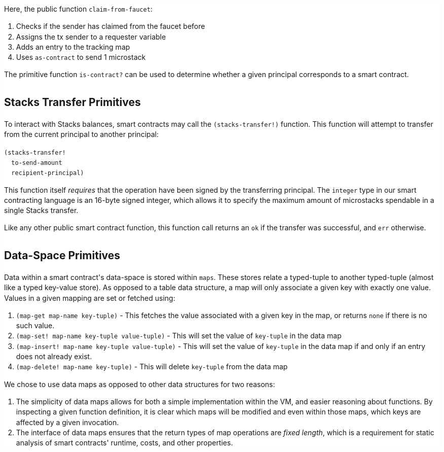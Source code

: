 Here, the public function `claim-from-faucet`:

1. Checks if the sender has claimed from the faucet before
2. Assigns the tx sender to a requester variable
3. Adds an entry to the tracking map
4. Uses `as-contract` to send 1 microstack

The primitive function `is-contract?` can be used to determine
whether a given principal corresponds to a smart contract.

## Stacks Transfer Primitives

To interact with Stacks balances, smart contracts may call the
`(stacks-transfer!)` function. This function will attempt to transfer
from the current principal to another principal:


```scheme
(stacks-transfer!
  to-send-amount
  recipient-principal)
```

This function itself _requires_ that the operation have been signed by
the transferring principal. The `integer` type in our smart contracting
language is an 16-byte signed integer, which allows it to specify the
maximum amount of microstacks spendable in a single Stacks transfer.

Like any other public smart contract function, this function call
returns an `ok` if the transfer was successful, and `err` otherwise.

## Data-Space Primitives

Data within a smart contract's data-space is stored within
`maps`. These stores relate a typed-tuple to another typed-tuple
(almost like a typed key-value store). As opposed to a table data
structure, a map will only associate a given key with exactly one
value. Values in a given mapping are set or fetched using:

1. `(map-get map-name key-tuple)` - This fetches the value
  associated with a given key in the map, or returns `none` if there
  is no such value.
2. `(map-set! map-name key-tuple value-tuple)` - This will set the
  value of `key-tuple` in the data map
3. `(map-insert! map-name key-tuple value-tuple)` - This will set
  the value of `key-tuple` in the data map if and only if an entry
  does not already exist.
4. `(map-delete! map-name key-tuple)` - This will delete `key-tuple`
   from the data map

We chose to use data maps as opposed to other data structures for two
reasons:

1. The simplicity of data maps allows for both a simple implementation
within the VM, and easier reasoning about functions. By inspecting a
given function definition, it is clear which maps will be modified and
even within those maps, which keys are affected by a given invocation.
2. The interface of data maps ensures that the return types of map
operations are _fixed length_, which is a requirement for static
analysis of smart contracts' runtime, costs, and other properties.
